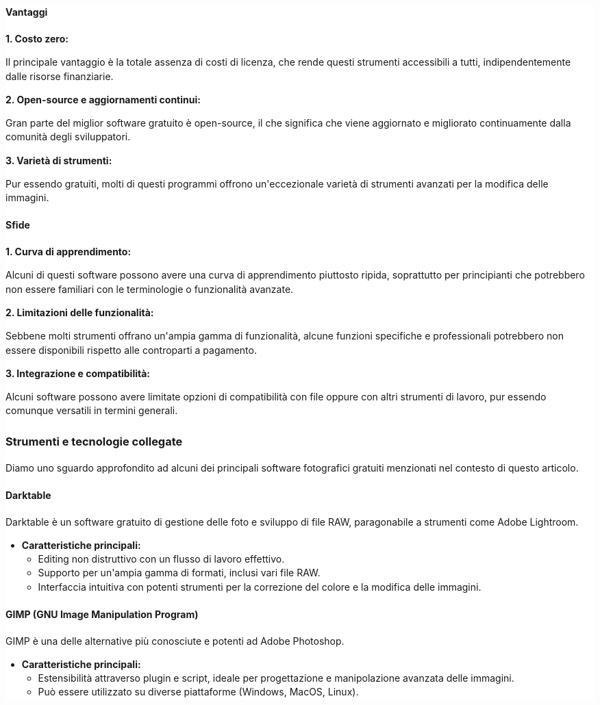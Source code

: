 #### **Vantaggi**

**1. Costo zero:**

Il principale vantaggio è la totale assenza di costi di licenza, che rende questi strumenti accessibili a tutti, indipendentemente dalle risorse finanziarie.

**2. Open-source e aggiornamenti continui:**

Gran parte del miglior software gratuito è open-source, il che significa che viene aggiornato e migliorato continuamente dalla comunità degli sviluppatori. 

**3. Varietà di strumenti:**

Pur essendo gratuiti, molti di questi programmi offrono un'eccezionale varietà di strumenti avanzati per la modifica delle immagini.

#### **Sfide**

**1. Curva di apprendimento:**

Alcuni di questi software possono avere una curva di apprendimento piuttosto ripida, soprattutto per principianti che potrebbero non essere familiari con le terminologie o funzionalità avanzate.

**2. Limitazioni delle funzionalità:**

Sebbene molti strumenti offrano un'ampia gamma di funzionalità, alcune funzioni specifiche e professionali potrebbero non essere disponibili rispetto alle controparti a pagamento.

**3. Integrazione e compatibilità:**

Alcuni software possono avere limitate opzioni di compatibilità con file oppure con altri strumenti di lavoro, pur essendo comunque versatili in termini generali.

### Strumenti e tecnologie collegate

Diamo uno sguardo approfondito ad alcuni dei principali software fotografici gratuiti menzionati nel contesto di questo articolo.

#### **Darktable**

Darktable è un software gratuito di gestione delle foto e sviluppo di file RAW, paragonabile a strumenti come Adobe Lightroom.

- **Caratteristiche principali:** 
  - Editing non distruttivo con un flusso di lavoro effettivo.
  - Supporto per un'ampia gamma di formati, inclusi vari file RAW.
  - Interfaccia intuitiva con potenti strumenti per la correzione del colore e la modifica delle immagini.

#### **GIMP (GNU Image Manipulation Program)**

GIMP è una delle alternative più conosciute e potenti ad Adobe Photoshop.

- **Caratteristiche principali:** 
  - Estensibilità attraverso plugin e script, ideale per progettazione e manipolazione avanzata delle immagini.
  - Può essere utilizzato su diverse piattaforme (Windows, MacOS, Linux).
